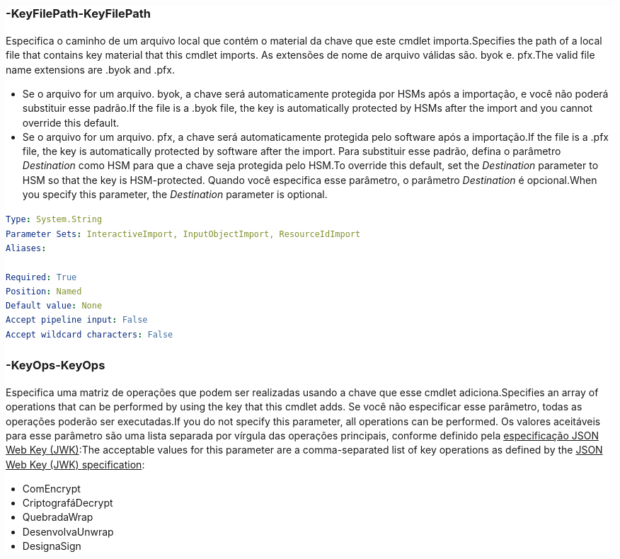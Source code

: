 ### <span data-ttu-id="dad65-192">-KeyFilePath</span><span class="sxs-lookup"><span data-stu-id="dad65-192">-KeyFilePath</span></span>
<span data-ttu-id="dad65-193">Especifica o caminho de um arquivo local que contém o material da chave que este cmdlet importa.</span><span class="sxs-lookup"><span data-stu-id="dad65-193">Specifies the path of a local file that contains key material that this cmdlet imports.</span></span>
<span data-ttu-id="dad65-194">As extensões de nome de arquivo válidas são. byok e. pfx.</span><span class="sxs-lookup"><span data-stu-id="dad65-194">The valid file name extensions are .byok and .pfx.</span></span>
- <span data-ttu-id="dad65-195">Se o arquivo for um arquivo. byok, a chave será automaticamente protegida por HSMs após a importação, e você não poderá substituir esse padrão.</span><span class="sxs-lookup"><span data-stu-id="dad65-195">If the file is a .byok file, the key is automatically protected by HSMs after the import and you cannot override this default.</span></span>
- <span data-ttu-id="dad65-196">Se o arquivo for um arquivo. pfx, a chave será automaticamente protegida pelo software após a importação.</span><span class="sxs-lookup"><span data-stu-id="dad65-196">If the file is a .pfx file, the key is automatically protected by software after the import.</span></span> <span data-ttu-id="dad65-197">Para substituir esse padrão, defina o parâmetro *Destination* como HSM para que a chave seja protegida pelo HSM.</span><span class="sxs-lookup"><span data-stu-id="dad65-197">To override this default, set the *Destination* parameter to HSM so that the key is HSM-protected.</span></span>
<span data-ttu-id="dad65-198">Quando você especifica esse parâmetro, o parâmetro *Destination* é opcional.</span><span class="sxs-lookup"><span data-stu-id="dad65-198">When you specify this parameter, the *Destination* parameter is optional.</span></span>

```yaml
Type: System.String
Parameter Sets: InteractiveImport, InputObjectImport, ResourceIdImport
Aliases:

Required: True
Position: Named
Default value: None
Accept pipeline input: False
Accept wildcard characters: False
```

### <span data-ttu-id="dad65-199">-KeyOps</span><span class="sxs-lookup"><span data-stu-id="dad65-199">-KeyOps</span></span>
<span data-ttu-id="dad65-200">Especifica uma matriz de operações que podem ser realizadas usando a chave que esse cmdlet adiciona.</span><span class="sxs-lookup"><span data-stu-id="dad65-200">Specifies an array of operations that can be performed by using the key that this cmdlet adds.</span></span>
<span data-ttu-id="dad65-201">Se você não especificar esse parâmetro, todas as operações poderão ser executadas.</span><span class="sxs-lookup"><span data-stu-id="dad65-201">If you do not specify this parameter, all operations can be performed.</span></span>
<span data-ttu-id="dad65-202">Os valores aceitáveis para esse parâmetro são uma lista separada por vírgula das operações principais, conforme definido pela [especificação JSON Web Key (JWK)](https://go.microsoft.com/fwlink/?LinkID=613300):</span><span class="sxs-lookup"><span data-stu-id="dad65-202">The acceptable values for this parameter are a comma-separated list of key operations as defined by the [JSON Web Key (JWK) specification](https://go.microsoft.com/fwlink/?LinkID=613300):</span></span>
- <span data-ttu-id="dad65-203">Com</span><span class="sxs-lookup"><span data-stu-id="dad65-203">Encrypt</span></span>
- <span data-ttu-id="dad65-204">Criptografá</span><span class="sxs-lookup"><span data-stu-id="dad65-204">Decrypt</span></span>
- <span data-ttu-id="dad65-205">Quebrada</span><span class="sxs-lookup"><span data-stu-id="dad65-205">Wrap</span></span>
- <span data-ttu-id="dad65-206">Desenvolva</span><span class="sxs-lookup"><span data-stu-id="dad65-206">Unwrap</span></span>
- <span data-ttu-id="dad65-207">Designa</span><span class="sxs-lookup"><span data-stu-id="dad65-207">Sign</span></span>